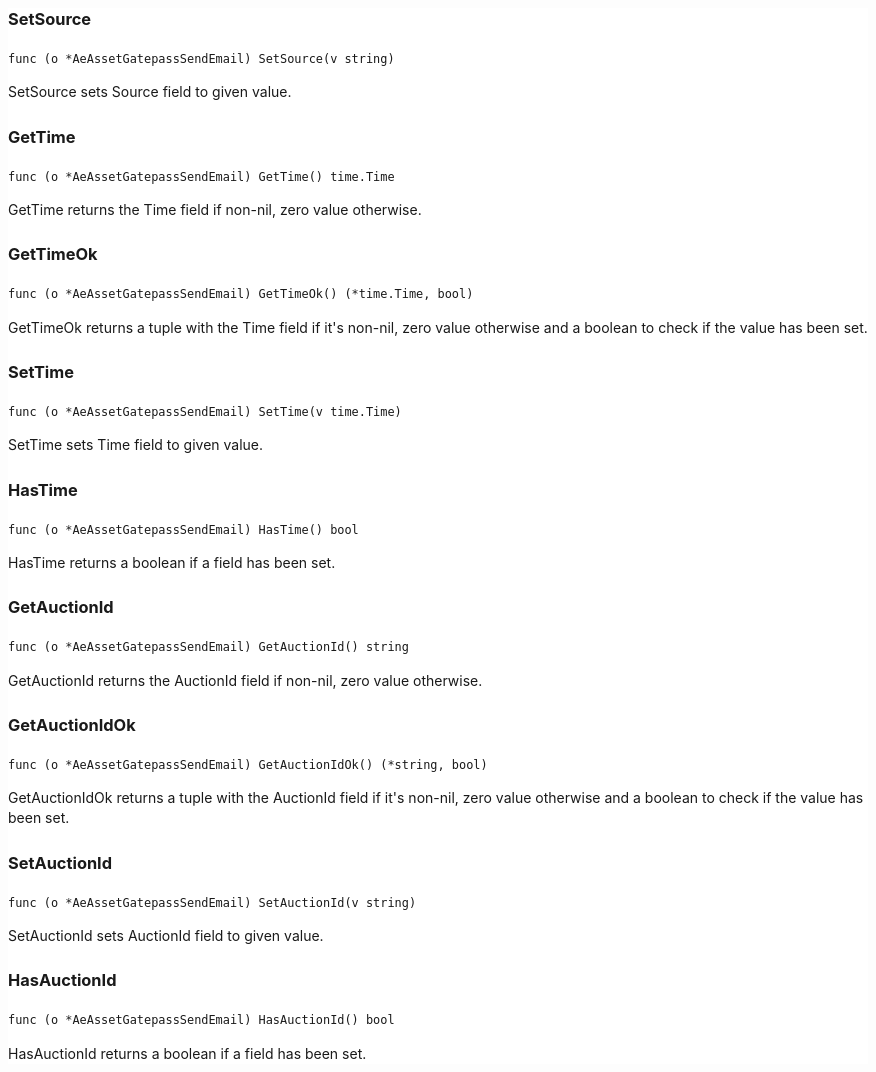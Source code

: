 ### SetSource

`func (o *AeAssetGatepassSendEmail) SetSource(v string)`

SetSource sets Source field to given value.


### GetTime

`func (o *AeAssetGatepassSendEmail) GetTime() time.Time`

GetTime returns the Time field if non-nil, zero value otherwise.

### GetTimeOk

`func (o *AeAssetGatepassSendEmail) GetTimeOk() (*time.Time, bool)`

GetTimeOk returns a tuple with the Time field if it's non-nil, zero value otherwise
and a boolean to check if the value has been set.

### SetTime

`func (o *AeAssetGatepassSendEmail) SetTime(v time.Time)`

SetTime sets Time field to given value.

### HasTime

`func (o *AeAssetGatepassSendEmail) HasTime() bool`

HasTime returns a boolean if a field has been set.

### GetAuctionId

`func (o *AeAssetGatepassSendEmail) GetAuctionId() string`

GetAuctionId returns the AuctionId field if non-nil, zero value otherwise.

### GetAuctionIdOk

`func (o *AeAssetGatepassSendEmail) GetAuctionIdOk() (*string, bool)`

GetAuctionIdOk returns a tuple with the AuctionId field if it's non-nil, zero value otherwise
and a boolean to check if the value has been set.

### SetAuctionId

`func (o *AeAssetGatepassSendEmail) SetAuctionId(v string)`

SetAuctionId sets AuctionId field to given value.

### HasAuctionId

`func (o *AeAssetGatepassSendEmail) HasAuctionId() bool`

HasAuctionId returns a boolean if a field has been set.
